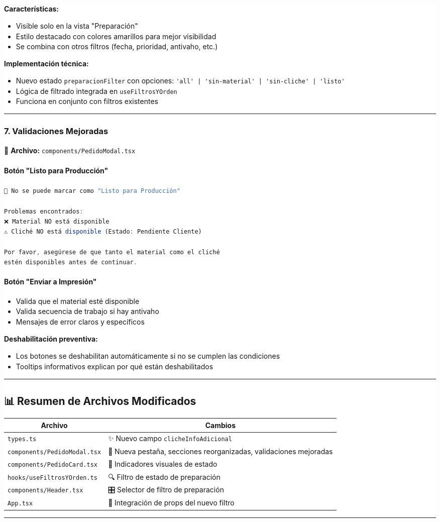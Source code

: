 **Características:**
- Visible solo en la vista "Preparación"
- Estilo destacado con colores amarillos para mejor visibilidad
- Se combina con otros filtros (fecha, prioridad, antivaho, etc.)

**Implementación técnica:**
- Nuevo estado `preparacionFilter` con opciones: `'all' | 'sin-material' | 'sin-cliche' | 'listo'`
- Lógica de filtrado integrada en `useFiltrosYOrden`
- Funciona en conjunto con filtros existentes

---

### 7. **Validaciones Mejoradas**
📍 **Archivo:** `components/PedidoModal.tsx`

#### **Botón "Listo para Producción"**
```javascript
🚫 No se puede marcar como "Listo para Producción"

Problemas encontrados:
❌ Material NO está disponible
⚠️ Cliché NO está disponible (Estado: Pendiente Cliente)

Por favor, asegúrese de que tanto el material como el cliché 
estén disponibles antes de continuar.
```

#### **Botón "Enviar a Impresión"**
- Valida que el material esté disponible
- Valida secuencia de trabajo si hay antivaho
- Mensajes de error claros y específicos

**Deshabilitación preventiva:**
- Los botones se deshabilitan automáticamente si no se cumplen las condiciones
- Tooltips informativos explican por qué están deshabilitados

---

## 📊 Resumen de Archivos Modificados

| Archivo | Cambios |
|---------|---------|
| `types.ts` | ✨ Nuevo campo `clicheInfoAdicional` |
| `components/PedidoModal.tsx` | 🔄 Nueva pestaña, secciones reorganizadas, validaciones mejoradas |
| `components/PedidoCard.tsx` | 🎨 Indicadores visuales de estado |
| `hooks/useFiltrosYOrden.ts` | 🔍 Filtro de estado de preparación |
| `components/Header.tsx` | 🎛️ Selector de filtro de preparación |
| `App.tsx` | 🔌 Integración de props del nuevo filtro |

---